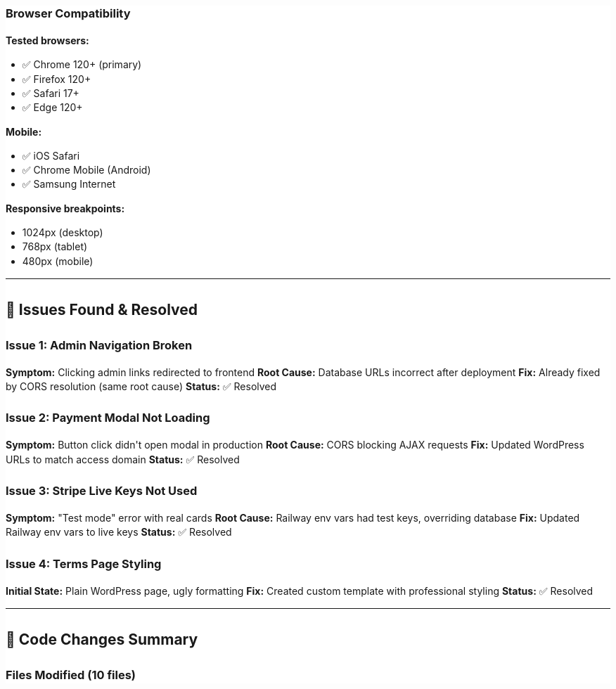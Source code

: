 
### Browser Compatibility

**Tested browsers:**
- ✅ Chrome 120+ (primary)
- ✅ Firefox 120+
- ✅ Safari 17+
- ✅ Edge 120+

**Mobile:**
- ✅ iOS Safari
- ✅ Chrome Mobile (Android)
- ✅ Samsung Internet

**Responsive breakpoints:**
- 1024px (desktop)
- 768px (tablet)
- 480px (mobile)

---

## 🐛 Issues Found & Resolved

### Issue 1: Admin Navigation Broken
**Symptom:** Clicking admin links redirected to frontend
**Root Cause:** Database URLs incorrect after deployment
**Fix:** Already fixed by CORS resolution (same root cause)
**Status:** ✅ Resolved

### Issue 2: Payment Modal Not Loading
**Symptom:** Button click didn't open modal in production
**Root Cause:** CORS blocking AJAX requests
**Fix:** Updated WordPress URLs to match access domain
**Status:** ✅ Resolved

### Issue 3: Stripe Live Keys Not Used
**Symptom:** "Test mode" error with real cards
**Root Cause:** Railway env vars had test keys, overriding database
**Fix:** Updated Railway env vars to live keys
**Status:** ✅ Resolved

### Issue 4: Terms Page Styling
**Initial State:** Plain WordPress page, ugly formatting
**Fix:** Created custom template with professional styling
**Status:** ✅ Resolved

---

## 📝 Code Changes Summary

### Files Modified (10 files)
